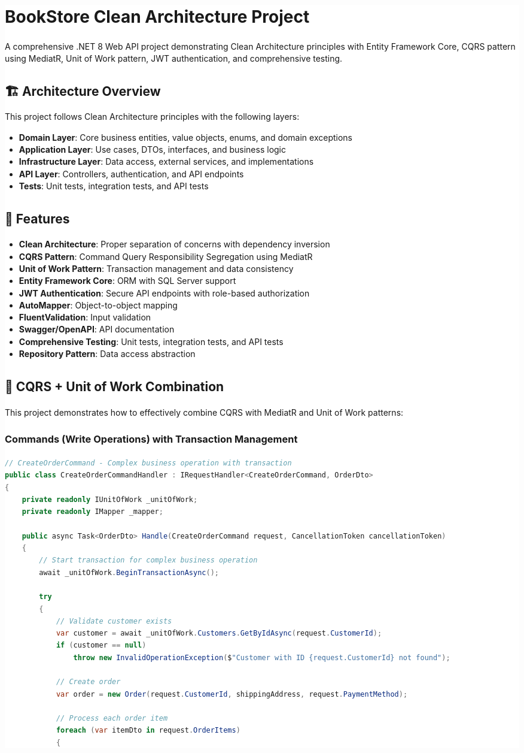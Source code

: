 # BookStore Clean Architecture Project

A comprehensive .NET 8 Web API project demonstrating Clean Architecture principles with Entity Framework Core, CQRS pattern using MediatR, Unit of Work pattern, JWT authentication, and comprehensive testing.

## 🏗️ Architecture Overview

This project follows Clean Architecture principles with the following layers:

- **Domain Layer**: Core business entities, value objects, enums, and domain exceptions
- **Application Layer**: Use cases, DTOs, interfaces, and business logic
- **Infrastructure Layer**: Data access, external services, and implementations
- **API Layer**: Controllers, authentication, and API endpoints
- **Tests**: Unit tests, integration tests, and API tests

## 🚀 Features

- **Clean Architecture**: Proper separation of concerns with dependency inversion
- **CQRS Pattern**: Command Query Responsibility Segregation using MediatR
- **Unit of Work Pattern**: Transaction management and data consistency
- **Entity Framework Core**: ORM with SQL Server support
- **JWT Authentication**: Secure API endpoints with role-based authorization
- **AutoMapper**: Object-to-object mapping
- **FluentValidation**: Input validation
- **Swagger/OpenAPI**: API documentation
- **Comprehensive Testing**: Unit tests, integration tests, and API tests
- **Repository Pattern**: Data access abstraction

## 🔄 CQRS + Unit of Work Combination

This project demonstrates how to effectively combine CQRS with MediatR and Unit of Work patterns:

### **Commands (Write Operations) with Transaction Management**

```csharp
// CreateOrderCommand - Complex business operation with transaction
public class CreateOrderCommandHandler : IRequestHandler<CreateOrderCommand, OrderDto>
{
    private readonly IUnitOfWork _unitOfWork;
    private readonly IMapper _mapper;

    public async Task<OrderDto> Handle(CreateOrderCommand request, CancellationToken cancellationToken)
    {
        // Start transaction for complex business operation
        await _unitOfWork.BeginTransactionAsync();

        try
        {
            // Validate customer exists
            var customer = await _unitOfWork.Customers.GetByIdAsync(request.CustomerId);
            if (customer == null)
                throw new InvalidOperationException($"Customer with ID {request.CustomerId} not found");

            // Create order
            var order = new Order(request.CustomerId, shippingAddress, request.PaymentMethod);

            // Process each order item
            foreach (var itemDto in request.OrderItems)
            {
```
